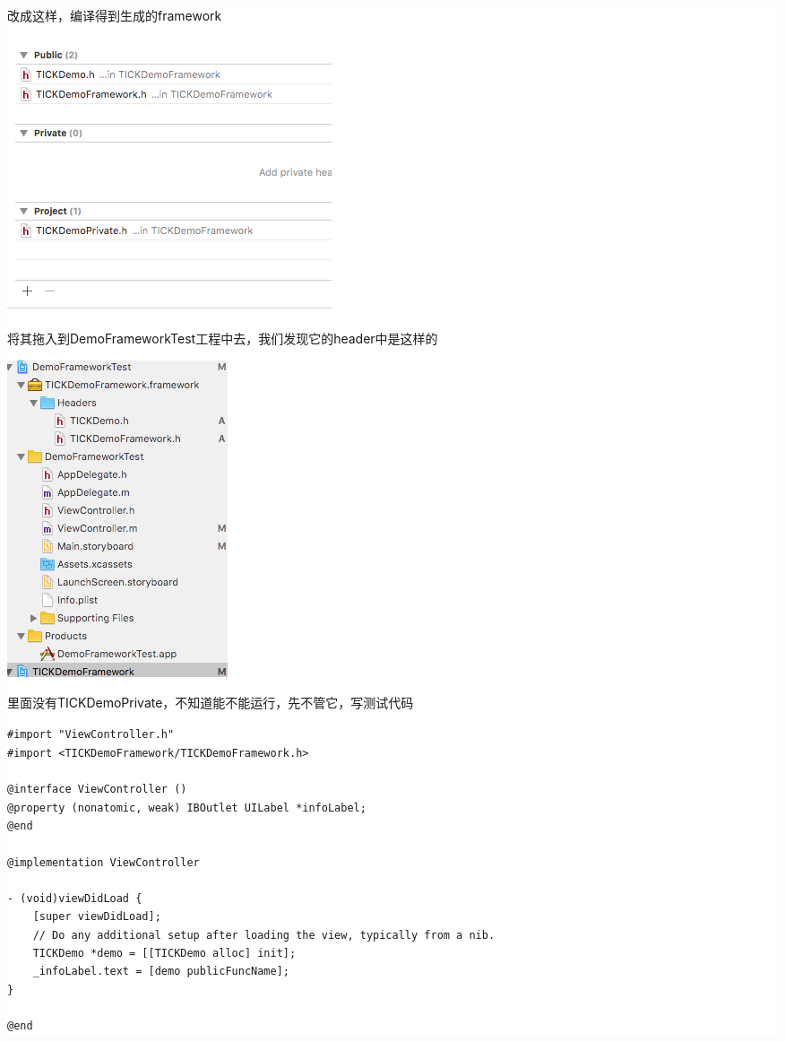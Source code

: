 改成这样，编译得到生成的framework

![xx](images/iOSFramework的制作与使用_image_003.png)

将其拖入到DemoFrameworkTest工程中去，我们发现它的header中是这样的

![xx](images/iOSFramework的制作与使用_image_004.png)

里面没有TICKDemoPrivate，不知道能不能运行，先不管它，写测试代码

```
#import "ViewController.h"
#import <TICKDemoFramework/TICKDemoFramework.h>

@interface ViewController ()
@property (nonatomic, weak) IBOutlet UILabel *infoLabel;
@end

@implementation ViewController

- (void)viewDidLoad {
    [super viewDidLoad];
    // Do any additional setup after loading the view, typically from a nib.
    TICKDemo *demo = [[TICKDemo alloc] init];
    _infoLabel.text = [demo publicFuncName];
}

@end
```
